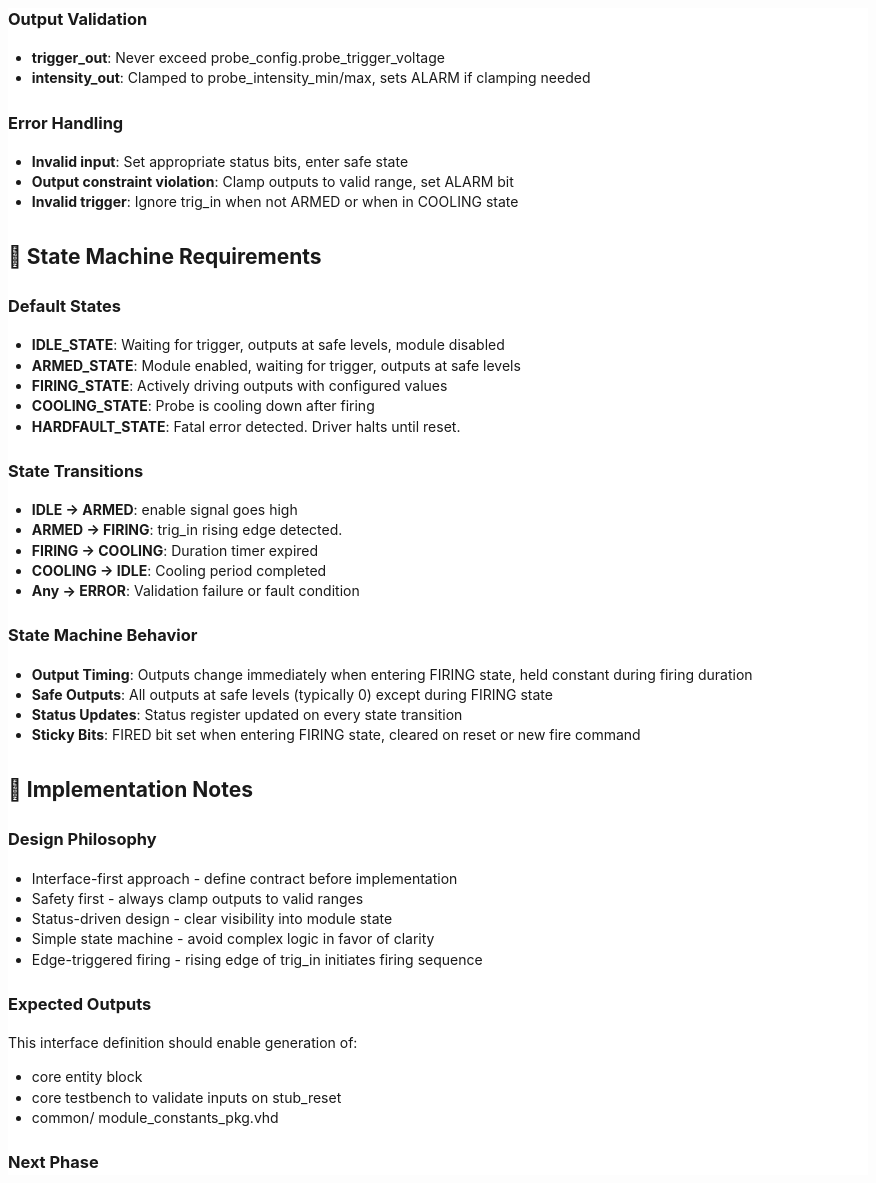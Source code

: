 ### Output Validation

- **trigger_out**: Never exceed probe_config.probe_trigger_voltage
- **intensity_out**: Clamped to probe_intensity_min/max, sets ALARM if clamping needed

### Error Handling

- **Invalid input**: Set appropriate status bits, enter safe state
- **Output constraint violation**: Clamp outputs to valid range, set ALARM bit
- **Invalid trigger**: Ignore trig_in when not ARMED or when in COOLING state

## 🔄 State Machine Requirements

### Default States

- **IDLE_STATE**: Waiting for trigger, outputs at safe levels, module disabled
- **ARMED_STATE**: Module enabled, waiting for trigger, outputs at safe levels
- **FIRING_STATE**: Actively driving outputs with configured values
- **COOLING_STATE**: Probe is cooling down after firing
- **HARDFAULT_STATE**: Fatal error detected. Driver halts until reset.

### State Transitions

- **IDLE → ARMED**: enable signal goes high
- **ARMED → FIRING**: trig_in rising edge detected. 
- **FIRING → COOLING**: Duration timer expired
- **COOLING → IDLE**: Cooling period completed
- **Any → ERROR**: Validation failure or fault condition

### State Machine Behavior
- **Output Timing**: Outputs change immediately when entering FIRING state, held constant during firing duration
- **Safe Outputs**: All outputs at safe levels (typically 0) except during FIRING state
- **Status Updates**: Status register updated on every state transition
- **Sticky Bits**: FIRED bit set when entering FIRING state, cleared on reset or new fire command

## 📝 Implementation Notes

### Design Philosophy

- Interface-first approach - define contract before implementation
- Safety first - always clamp outputs to valid ranges
- Status-driven design - clear visibility into module state
- Simple state machine - avoid complex logic in favor of clarity
- Edge-triggered firing - rising edge of trig_in initiates firing sequence

### Expected Outputs

This interface definition should enable generation of:
-  core entity block
-  core testbench to validate inputs on stub_reset 
- common/ module_constants_pkg.vhd
### Next Phase
